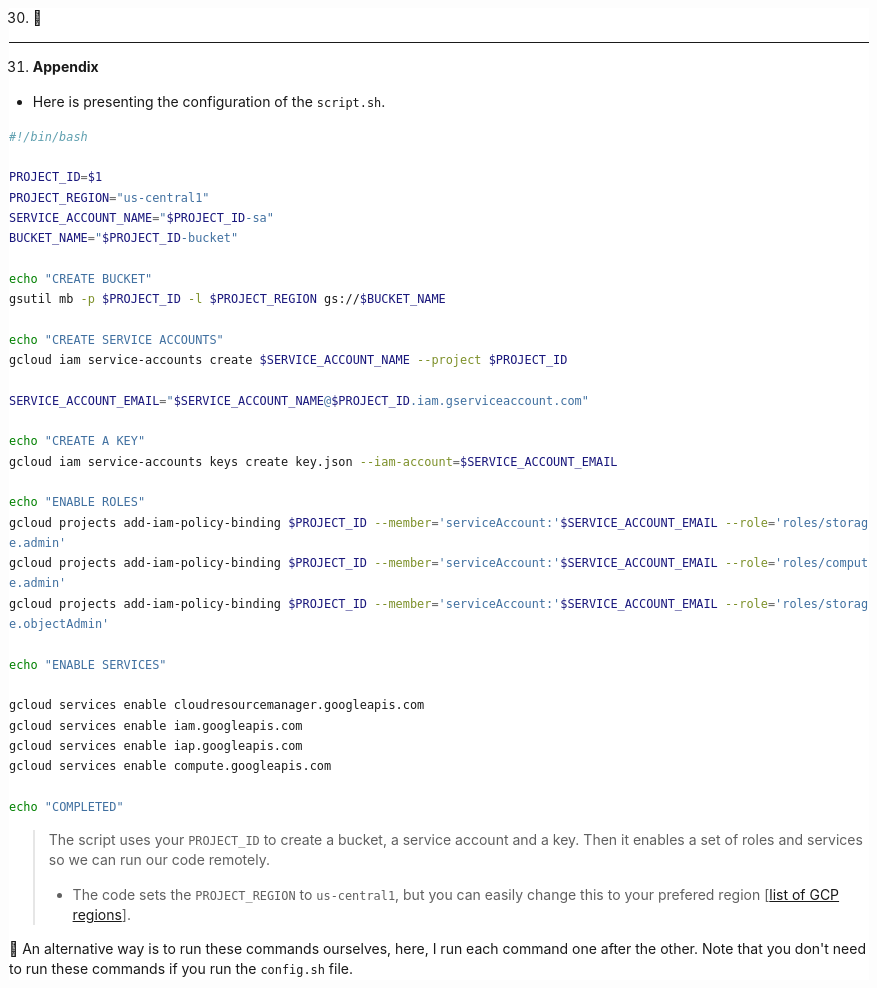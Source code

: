 30. :tada:

------

31. **Appendix**

* Here is presenting the configuration of the `script.sh`.

```bash
#!/bin/bash

PROJECT_ID=$1
PROJECT_REGION="us-central1"
SERVICE_ACCOUNT_NAME="$PROJECT_ID-sa"
BUCKET_NAME="$PROJECT_ID-bucket"

echo "CREATE BUCKET"
gsutil mb -p $PROJECT_ID -l $PROJECT_REGION gs://$BUCKET_NAME

echo "CREATE SERVICE ACCOUNTS"
gcloud iam service-accounts create $SERVICE_ACCOUNT_NAME --project $PROJECT_ID

SERVICE_ACCOUNT_EMAIL="$SERVICE_ACCOUNT_NAME@$PROJECT_ID.iam.gserviceaccount.com"

echo "CREATE A KEY"
gcloud iam service-accounts keys create key.json --iam-account=$SERVICE_ACCOUNT_EMAIL

echo "ENABLE ROLES"
gcloud projects add-iam-policy-binding $PROJECT_ID --member='serviceAccount:'$SERVICE_ACCOUNT_EMAIL --role='roles/storage.admin'
gcloud projects add-iam-policy-binding $PROJECT_ID --member='serviceAccount:'$SERVICE_ACCOUNT_EMAIL --role='roles/compute.admin'
gcloud projects add-iam-policy-binding $PROJECT_ID --member='serviceAccount:'$SERVICE_ACCOUNT_EMAIL --role='roles/storage.objectAdmin'

echo "ENABLE SERVICES"

gcloud services enable cloudresourcemanager.googleapis.com
gcloud services enable iam.googleapis.com
gcloud services enable iap.googleapis.com
gcloud services enable compute.googleapis.com

echo "COMPLETED"
```

> The script uses your `PROJECT_ID` to create a bucket, a service account and a key. Then it enables a set of roles and services so we can run our code remotely.
>
> * The code sets the `PROJECT_REGION` to `us-central1`, but you can easily change this to your prefered region [[list of GCP regions](https://cloud.google.com/compute/docs/regions-zones)].

:rotating_light: An alternative way is to run these commands ourselves, here, I run each command one after the other. Note that you don't need to run these commands if you run the `config.sh` file.
